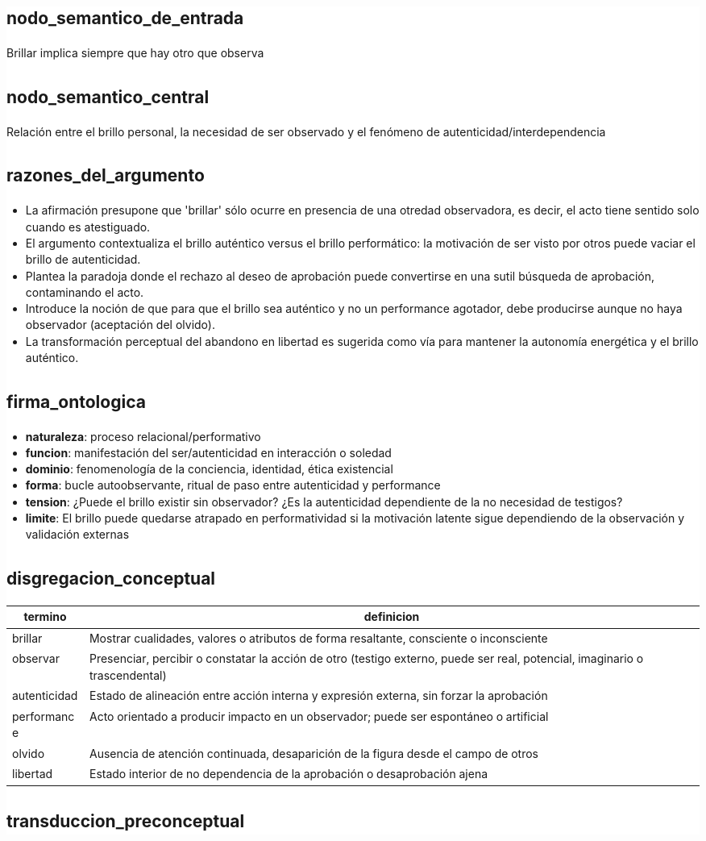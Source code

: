 ## nodo_semantico_de_entrada

Brillar implica siempre que hay otro que observa

## nodo_semantico_central

Relación entre el brillo personal, la necesidad de ser observado y el fenómeno de autenticidad/interdependencia

## razones_del_argumento

- La afirmación presupone que 'brillar' sólo ocurre en presencia de una otredad observadora, es decir, el acto tiene sentido solo cuando es atestiguado.
- El argumento contextualiza el brillo auténtico versus el brillo performático: la motivación de ser visto por otros puede vaciar el brillo de autenticidad.
- Plantea la paradoja donde el rechazo al deseo de aprobación puede convertirse en una sutil búsqueda de aprobación, contaminando el acto.
- Introduce la noción de que para que el brillo sea auténtico y no un performance agotador, debe producirse aunque no haya observador (aceptación del olvido).
- La transformación perceptual del abandono en libertad es sugerida como vía para mantener la autonomía energética y el brillo auténtico.

## firma_ontologica

- **naturaleza**: proceso relacional/performativo
- **funcion**: manifestación del ser/autenticidad en interacción o soledad
- **dominio**: fenomenología de la conciencia, identidad, ética existencial
- **forma**: bucle autoobservante, ritual de paso entre autenticidad y performance
- **tension**: ¿Puede el brillo existir sin observador? ¿Es la autenticidad dependiente de la no necesidad de testigos?
- **limite**: El brillo puede quedarse atrapado en performatividad si la motivación latente sigue dependiendo de la observación y validación externas

## disgregacion_conceptual

| termino | definicion |
| --- | --- |
| brillar | Mostrar cualidades, valores o atributos de forma resaltante, consciente o inconsciente |
| observar | Presenciar, percibir o constatar la acción de otro (testigo externo, puede ser real, potencial, imaginario o trascendental) |
| autenticidad | Estado de alineación entre acción interna y expresión externa, sin forzar la aprobación |
| performance | Acto orientado a producir impacto en un observador; puede ser espontáneo o artificial |
| olvido | Ausencia de atención continuada, desaparición de la figura desde el campo de otros |
| libertad | Estado interior de no dependencia de la aprobación o desaprobación ajena |

## transduccion_preconceptual
